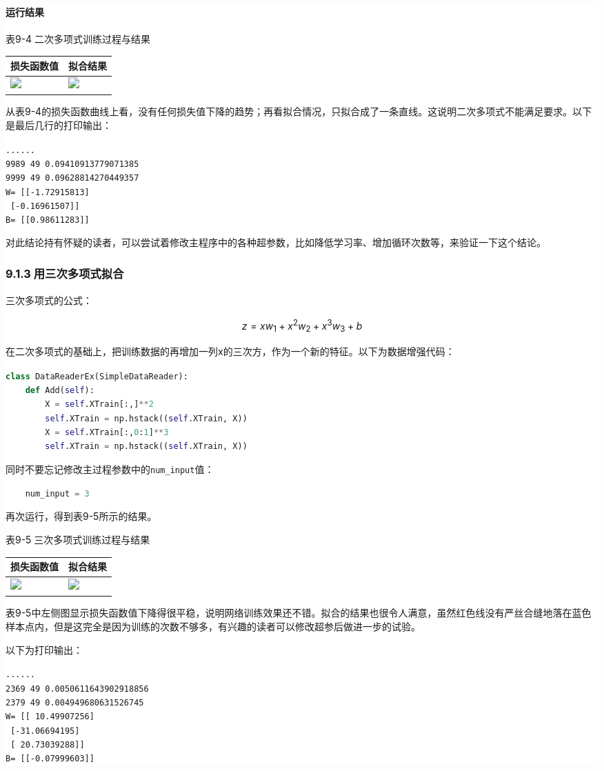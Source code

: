 #### 运行结果

表9-4 二次多项式训练过程与结果

|损失函数值|拟合结果|
|---|---|
|![](https://aiedugithub4a2.blob.core.windows.net/a2-images/Images/9/sin_loss_2p.png)|![](https://aiedugithub4a2.blob.core.windows.net/a2-images/Images/9/sin_result_2p.png)|

从表9-4的损失函数曲线上看，没有任何损失值下降的趋势；再看拟合情况，只拟合成了一条直线。这说明二次多项式不能满足要求。以下是最后几行的打印输出：

```
......
9989 49 0.09410913779071385
9999 49 0.09628814270449357
W= [[-1.72915813]
 [-0.16961507]]
B= [[0.98611283]]
```

对此结论持有怀疑的读者，可以尝试着修改主程序中的各种超参数，比如降低学习率、增加循环次数等，来验证一下这个结论。

### 9.1.3 用三次多项式拟合

三次多项式的公式：

$$z = x w_1 + x^2 w_2 + x^3 w_3 + b \tag{6}$$

在二次多项式的基础上，把训练数据的再增加一列x的三次方，作为一个新的特征。以下为数据增强代码：

```Python
class DataReaderEx(SimpleDataReader):
    def Add(self):
        X = self.XTrain[:,]**2
        self.XTrain = np.hstack((self.XTrain, X))
        X = self.XTrain[:,0:1]**3
        self.XTrain = np.hstack((self.XTrain, X))
```

同时不要忘记修改主过程参数中的`num_input`值：

```Python
    num_input = 3
```

再次运行，得到表9-5所示的结果。

表9-5 三次多项式训练过程与结果

|损失函数值|拟合结果|
|---|---|
|![](https://aiedugithub4a2.blob.core.windows.net/a2-images/Images/9/sin_loss_3p.png)|![](https://aiedugithub4a2.blob.core.windows.net/a2-images/Images/9/sin_result_3p.png)|

表9-5中左侧图显示损失函数值下降得很平稳，说明网络训练效果还不错。拟合的结果也很令人满意，虽然红色线没有严丝合缝地落在蓝色样本点内，但是这完全是因为训练的次数不够多，有兴趣的读者可以修改超参后做进一步的试验。

以下为打印输出：

```
......
2369 49 0.0050611643902918856
2379 49 0.004949680631526745
W= [[ 10.49907256]
 [-31.06694195]
 [ 20.73039288]]
B= [[-0.07999603]]
```
